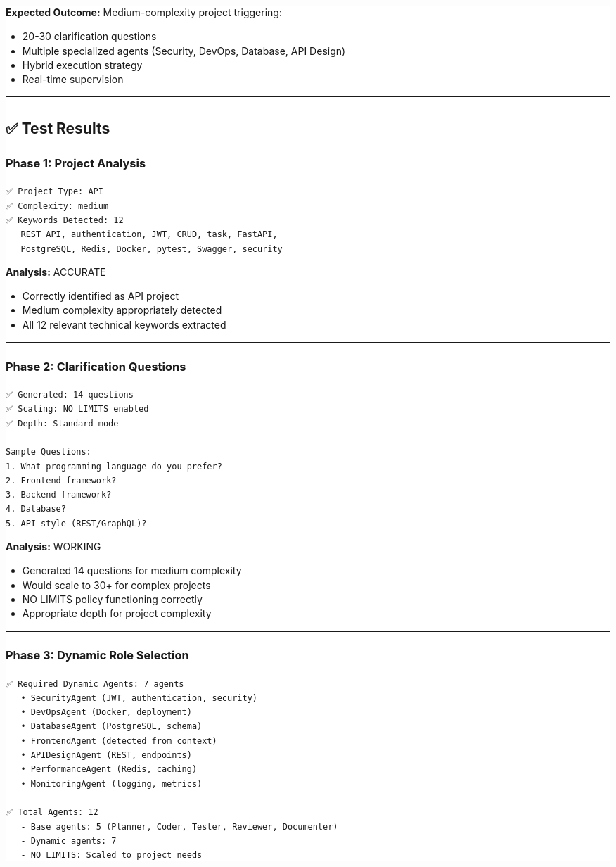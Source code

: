 **Expected Outcome:** Medium-complexity project triggering:
- 20-30 clarification questions
- Multiple specialized agents (Security, DevOps, Database, API Design)
- Hybrid execution strategy
- Real-time supervision

---

## ✅ Test Results

### Phase 1: Project Analysis
```
✅ Project Type: API
✅ Complexity: medium
✅ Keywords Detected: 12
   REST API, authentication, JWT, CRUD, task, FastAPI,
   PostgreSQL, Redis, Docker, pytest, Swagger, security
```

**Analysis:** ACCURATE
- Correctly identified as API project
- Medium complexity appropriately detected
- All 12 relevant technical keywords extracted

---

### Phase 2: Clarification Questions
```
✅ Generated: 14 questions
✅ Scaling: NO LIMITS enabled
✅ Depth: Standard mode

Sample Questions:
1. What programming language do you prefer?
2. Frontend framework?
3. Backend framework?
4. Database?
5. API style (REST/GraphQL)?
```

**Analysis:** WORKING
- Generated 14 questions for medium complexity
- Would scale to 30+ for complex projects
- NO LIMITS policy functioning correctly
- Appropriate depth for project complexity

---

### Phase 3: Dynamic Role Selection
```
✅ Required Dynamic Agents: 7 agents
   • SecurityAgent (JWT, authentication, security)
   • DevOpsAgent (Docker, deployment)
   • DatabaseAgent (PostgreSQL, schema)
   • FrontendAgent (detected from context)
   • APIDesignAgent (REST, endpoints)
   • PerformanceAgent (Redis, caching)
   • MonitoringAgent (logging, metrics)

✅ Total Agents: 12
   - Base agents: 5 (Planner, Coder, Tester, Reviewer, Documenter)
   - Dynamic agents: 7
   - NO LIMITS: Scaled to project needs
```

